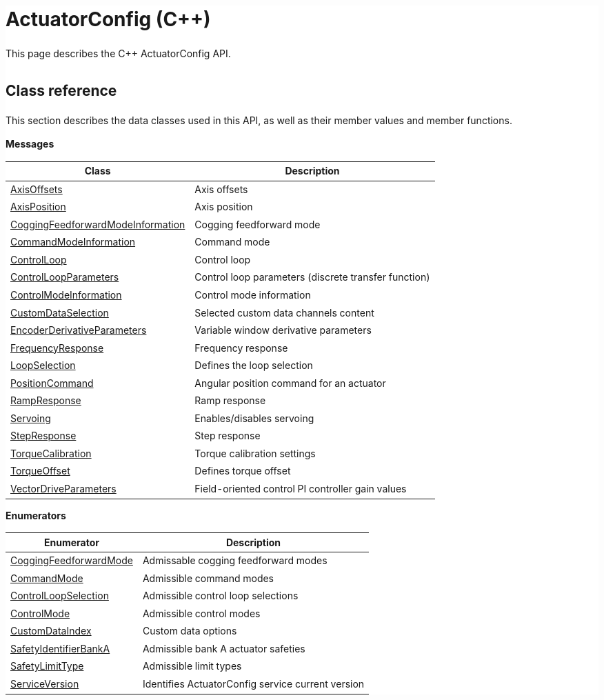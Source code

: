 # ActuatorConfig \(C++\)

This page describes the C++ ActuatorConfig API.

## Class reference

This section describes the data classes used in this API, as well as their member values and member functions.

 **Messages** 

|Class|Description|
|-----|-----------|
|[AxisOffsets](../messages/ActuatorConfig/AxisOffsets.md#)|Axis offsets|
|[AxisPosition](../messages/ActuatorConfig/AxisPosition.md#)|Axis position|
|[CoggingFeedforwardModeInformation](../messages/ActuatorConfig/CoggingFeedforwardModeInformation.md#)|Cogging feedforward mode|
|[CommandModeInformation](../messages/ActuatorConfig/CommandModeInformation.md#)|Command mode|
|[ControlLoop](../messages/ActuatorConfig/ControlLoop.md#)|Control loop|
|[ControlLoopParameters](../messages/ActuatorConfig/ControlLoopParameters.md#)|Control loop parameters \(discrete transfer function\)|
|[ControlModeInformation](../messages/ActuatorConfig/ControlModeInformation.md#)|Control mode information|
|[CustomDataSelection](../messages/ActuatorConfig/CustomDataSelection.md#)|Selected custom data channels content|
|[EncoderDerivativeParameters](../messages/ActuatorConfig/EncoderDerivativeParameters.md#)|Variable window derivative parameters|
|[FrequencyResponse](../messages/ActuatorConfig/FrequencyResponse.md#)|Frequency response|
|[LoopSelection](../messages/ActuatorConfig/LoopSelection.md#)|Defines the loop selection|
|[PositionCommand](../messages/ActuatorConfig/PositionCommand.md#)|Angular position command for an actuator|
|[RampResponse](../messages/ActuatorConfig/RampResponse.md#)|Ramp response|
|[Servoing](../messages/ActuatorConfig/Servoing.md#)|Enables/disables servoing|
|[StepResponse](../messages/ActuatorConfig/StepResponse.md#)|Step response|
|[TorqueCalibration](../messages/ActuatorConfig/TorqueCalibration.md#)|Torque calibration settings|
|[TorqueOffset](../messages/ActuatorConfig/TorqueOffset.md#)|Defines torque offset|
|[VectorDriveParameters](../messages/ActuatorConfig/VectorDriveParameters.md#)|Field-oriented control PI controller gain values|

 **Enumerators** 

|Enumerator|Description|
|----------|-----------|
|[CoggingFeedforwardMode](../enums/ActuatorConfig/CoggingFeedforwardMode.md#)|Admissable cogging feedforward modes|
|[CommandMode](../enums/ActuatorConfig/CommandMode.md#)|Admissible command modes|
|[ControlLoopSelection](../enums/ActuatorConfig/ControlLoopSelection.md#)|Admissible control loop selections|
|[ControlMode](../enums/ActuatorConfig/ControlMode.md#)|Admissible control modes|
|[CustomDataIndex](../enums/ActuatorConfig/CustomDataIndex.md#)|Custom data options|
|[SafetyIdentifierBankA](../enums/ActuatorConfig/SafetyIdentifierBankA.md#)|Admissible bank A actuator safeties|
|[SafetyLimitType](../enums/ActuatorConfig/SafetyLimitType.md#)|Admissible limit types|
|[ServiceVersion](../enums/ActuatorConfig/ServiceVersion.md#)|Identifies ActuatorConfig service current version|
